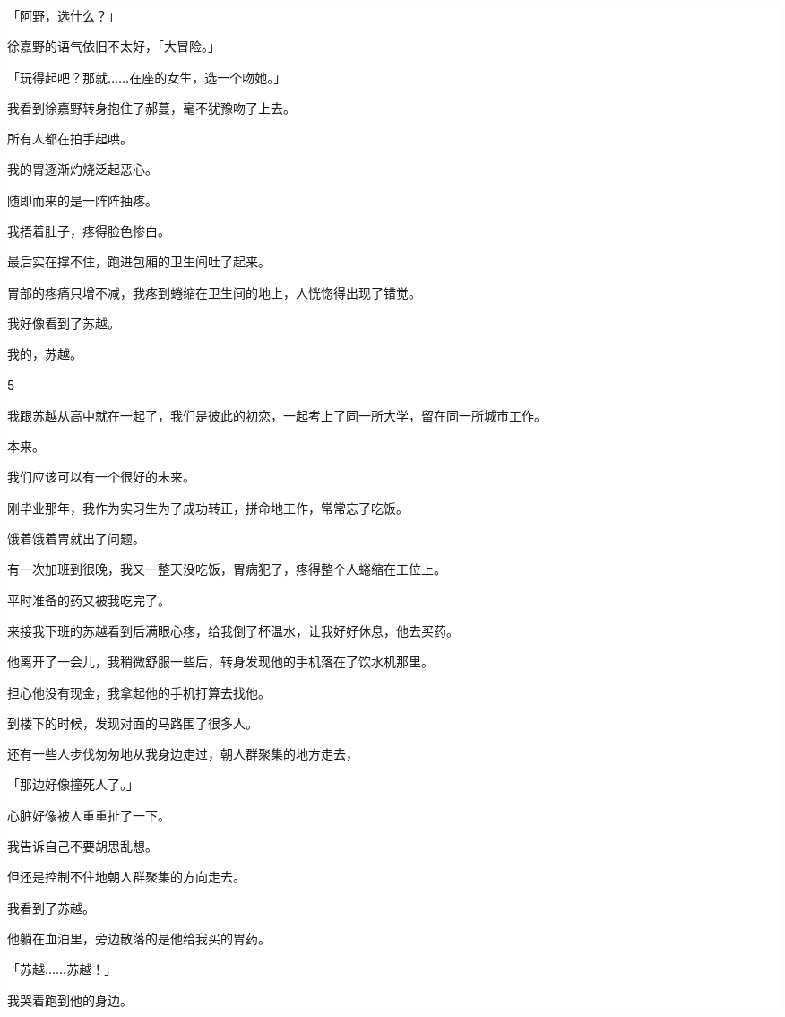 「阿野，选什么？」

徐嘉野的语气依旧不太好，「大冒险。」

「玩得起吧？那就……在座的女生，选一个吻她。」

我看到徐嘉野转身抱住了郝蔓，毫不犹豫吻了上去。

所有人都在拍手起哄。

我的胃逐渐灼烧泛起恶心。

随即而来的是一阵阵抽疼。

我捂着肚子，疼得脸色惨白。

最后实在撑不住，跑进包厢的卫生间吐了起来。

胃部的疼痛只增不减，我疼到蜷缩在卫生间的地上，人恍惚得出现了错觉。

我好像看到了苏越。

我的，苏越。

5

我跟苏越从高中就在一起了，我们是彼此的初恋，一起考上了同一所大学，留在同一所城市工作。

本来。

我们应该可以有一个很好的未来。

刚毕业那年，我作为实习生为了成功转正，拼命地工作，常常忘了吃饭。

饿着饿着胃就出了问题。

有一次加班到很晚，我又一整天没吃饭，胃病犯了，疼得整个人蜷缩在工位上。

平时准备的药又被我吃完了。

来接我下班的苏越看到后满眼心疼，给我倒了杯温水，让我好好休息，他去买药。

他离开了一会儿，我稍微舒服一些后，转身发现他的手机落在了饮水机那里。

担心他没有现金，我拿起他的手机打算去找他。

到楼下的时候，发现对面的马路围了很多人。

还有一些人步伐匆匆地从我身边走过，朝人群聚集的地方走去，

「那边好像撞死人了。」

心脏好像被人重重扯了一下。

我告诉自己不要胡思乱想。

但还是控制不住地朝人群聚集的方向走去。

我看到了苏越。

他躺在血泊里，旁边散落的是他给我买的胃药。

「苏越……苏越！」

我哭着跑到他的身边。
